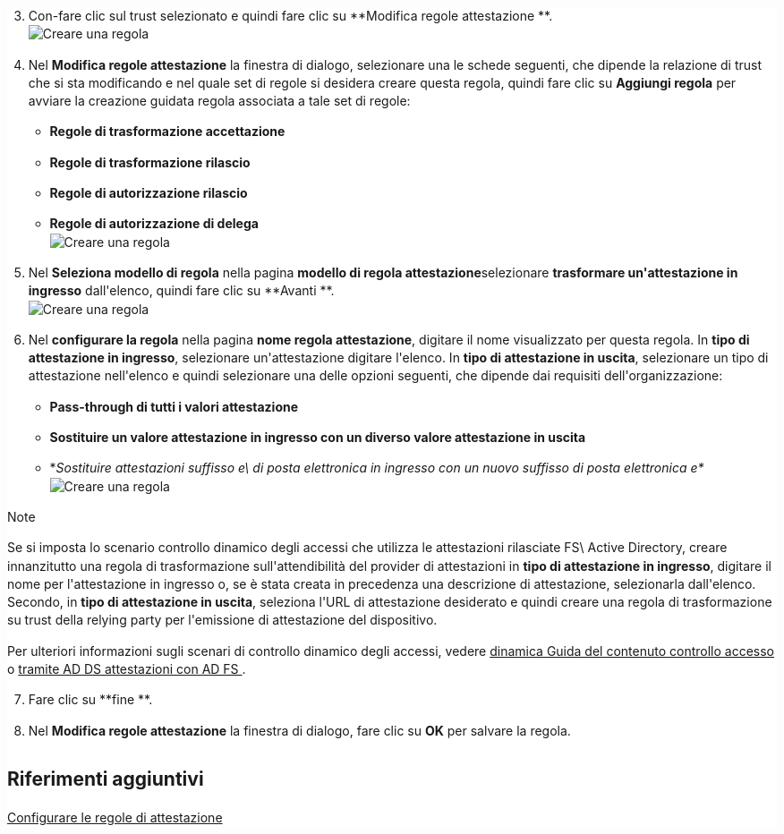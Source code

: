 3.  Con-fare clic sul trust selezionato e quindi fare clic su **Modifica regole attestazione **.  
![Creare una regola](media/Create-a-Rule-to-Pass-Through-or-Filter-an-Incoming-Claim/claimrule6.PNG) 
  
4.  Nel **Modifica regole attestazione** la finestra di dialogo, selezionare una le schede seguenti, che dipende la relazione di trust che si sta modificando e nel quale set di regole si desidera creare questa regola, quindi fare clic su **Aggiungi regola** per avviare la creazione guidata regola associata a tale set di regole:  
  
    -   **Regole di trasformazione accettazione**  
  
    -   **Regole di trasformazione rilascio**  
  
    -   **Regole di autorizzazione rilascio**  
  
    -   **Regole di autorizzazione di delega**  
![Creare una regola](media/Create-a-Rule-to-Permit-All-Users/permitall5.PNG)
  
5.  Nel **Seleziona modello di regola** nella pagina **modello di regola attestazione**selezionare **trasformare un'attestazione in ingresso** dall'elenco, quindi fare clic su **Avanti **.  
![Creare una regola](media/Create-a-Rule-to-Transform-an-Incoming-Claim/transform1.PNG)   

6.  Nel **configurare la regola** nella pagina **nome regola attestazione**, digitare il nome visualizzato per questa regola. In **tipo di attestazione in ingresso**, selezionare un'attestazione digitare l'elenco. In **tipo di attestazione in uscita**, selezionare un tipo di attestazione nell'elenco e quindi selezionare una delle opzioni seguenti, che dipende dai requisiti dell'organizzazione:  
  
    -   **Pass-through di tutti i valori attestazione**  
  
    -   **Sostituire un valore attestazione in ingresso con un diverso valore attestazione in uscita**  
  
    -   **Sostituire attestazioni suffisso e\ di posta elettronica in ingresso con un nuovo suffisso di posta elettronica e\**  
![Creare una regola](media/Create-a-Rule-to-Transform-an-Incoming-Claim/transform2.PNG)  

> [!NOTE]  
> Se si imposta lo scenario controllo dinamico degli accessi che utilizza le attestazioni rilasciate FS\ Active Directory, creare innanzitutto una regola di trasformazione sull'attendibilità del provider di attestazioni in **tipo di attestazione in ingresso**, digitare il nome per l'attestazione in ingresso o, se è stata creata in precedenza una descrizione di attestazione, selezionarla dall'elenco. Secondo, in **tipo di attestazione in uscita**, seleziona l'URL di attestazione desiderato e quindi creare una regola di trasformazione su trust della relying party per l'emissione di attestazione del dispositivo.  
>   
> Per ulteriori informazioni sugli scenari di controllo dinamico degli accessi, vedere [dinamica Guida del contenuto controllo accesso](../../solution-guides/dynamic-access-control--scenario-overview.md) o [tramite AD DS attestazioni con AD FS ](https://technet.microsoft.com/library/hh831504.aspx).  
  
7.  Fare clic su **fine **.  
  
8.  Nel **Modifica regole attestazione** la finestra di dialogo, fare clic su **OK** per salvare la regola.  

## <a name="additional-references"></a>Riferimenti aggiuntivi 
[Configurare le regole di attestazione](Configure-Claim-Rules.md)  
 
